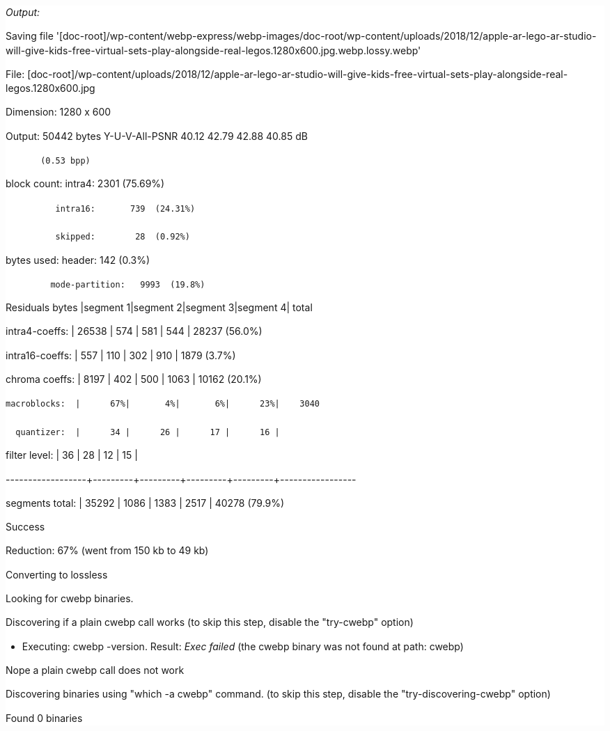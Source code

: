 
*Output:* 

Saving file '[doc-root]/wp-content/webp-express/webp-images/doc-root/wp-content/uploads/2018/12/apple-ar-lego-ar-studio-will-give-kids-free-virtual-sets-play-alongside-real-legos.1280x600.jpg.webp.lossy.webp'

File:      [doc-root]/wp-content/uploads/2018/12/apple-ar-lego-ar-studio-will-give-kids-free-virtual-sets-play-alongside-real-legos.1280x600.jpg

Dimension: 1280 x 600

Output:    50442 bytes Y-U-V-All-PSNR 40.12 42.79 42.88   40.85 dB

           (0.53 bpp)

block count:  intra4:       2301  (75.69%)

              intra16:       739  (24.31%)

              skipped:        28  (0.92%)

bytes used:  header:            142  (0.3%)

             mode-partition:   9993  (19.8%)

 Residuals bytes  |segment 1|segment 2|segment 3|segment 4|  total

  intra4-coeffs:  |   26538 |     574 |     581 |     544 |   28237  (56.0%)

 intra16-coeffs:  |     557 |     110 |     302 |     910 |    1879  (3.7%)

  chroma coeffs:  |    8197 |     402 |     500 |    1063 |   10162  (20.1%)

    macroblocks:  |      67%|       4%|       6%|      23%|    3040

      quantizer:  |      34 |      26 |      17 |      16 |

   filter level:  |      36 |      28 |      12 |      15 |

------------------+---------+---------+---------+---------+-----------------

 segments total:  |   35292 |    1086 |    1383 |    2517 |   40278  (79.9%)


Success

Reduction: 67% (went from 150 kb to 49 kb)


Converting to lossless

Looking for cwebp binaries.

Discovering if a plain cwebp call works (to skip this step, disable the "try-cwebp" option)

- Executing: cwebp -version. Result: *Exec failed* (the cwebp binary was not found at path: cwebp)

Nope a plain cwebp call does not work

Discovering binaries using "which -a cwebp" command. (to skip this step, disable the "try-discovering-cwebp" option)

Found 0 binaries

